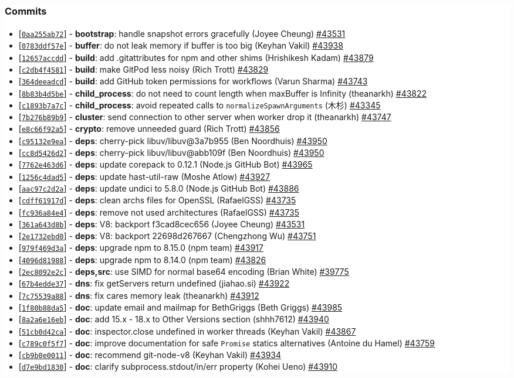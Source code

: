 ### Commits

* \[[`0aa255ab72`](https://github.com/nodejs/node/commit/0aa255ab72)] - **bootstrap**: handle snapshot errors gracefully (Joyee Cheung) [#43531](https://github.com/nodejs/node/pull/43531)
* \[[`0783ddf57e`](https://github.com/nodejs/node/commit/0783ddf57e)] - **buffer**: do not leak memory if buffer is too big (Keyhan Vakil) [#43938](https://github.com/nodejs/node/pull/43938)
* \[[`12657accdd`](https://github.com/nodejs/node/commit/12657accdd)] - **build**: add .gitattributes for npm and other shims (Hrishikesh Kadam) [#43879](https://github.com/nodejs/node/pull/43879)
* \[[`c2db4f4581`](https://github.com/nodejs/node/commit/c2db4f4581)] - **build**: make GitPod less noisy (Rich Trott) [#43829](https://github.com/nodejs/node/pull/43829)
* \[[`364deeadcd`](https://github.com/nodejs/node/commit/364deeadcd)] - **build**: add GitHub token permissions for workflows (Varun Sharma) [#43743](https://github.com/nodejs/node/pull/43743)
* \[[`8b83b4d5be`](https://github.com/nodejs/node/commit/8b83b4d5be)] - **child\_process**: do not need to count length when maxBuffer is Infinity (theanarkh) [#43822](https://github.com/nodejs/node/pull/43822)
* \[[`c1893b7a7c`](https://github.com/nodejs/node/commit/c1893b7a7c)] - **child\_process**: avoid repeated calls to `normalizeSpawnArguments` (木杉) [#43345](https://github.com/nodejs/node/pull/43345)
* \[[`7b276b89b9`](https://github.com/nodejs/node/commit/7b276b89b9)] - **cluster**: send connection to other server when worker drop it (theanarkh) [#43747](https://github.com/nodejs/node/pull/43747)
* \[[`e8c66f92a5`](https://github.com/nodejs/node/commit/e8c66f92a5)] - **crypto**: remove unneeded guard (Rich Trott) [#43856](https://github.com/nodejs/node/pull/43856)
* \[[`c95132e9ea`](https://github.com/nodejs/node/commit/c95132e9ea)] - **deps**: cherry-pick libuv/libuv\@3a7b955 (Ben Noordhuis) [#43950](https://github.com/nodejs/node/pull/43950)
* \[[`cc8d5426d2`](https://github.com/nodejs/node/commit/cc8d5426d2)] - **deps**: cherry-pick libuv/libuv\@abb109f (Ben Noordhuis) [#43950](https://github.com/nodejs/node/pull/43950)
* \[[`7762e463d6`](https://github.com/nodejs/node/commit/7762e463d6)] - **deps**: update corepack to 0.12.1 (Node.js GitHub Bot) [#43965](https://github.com/nodejs/node/pull/43965)
* \[[`1256c4dad5`](https://github.com/nodejs/node/commit/1256c4dad5)] - **deps**: update hast-util-raw (Moshe Atlow) [#43927](https://github.com/nodejs/node/pull/43927)
* \[[`aac97c2d2a`](https://github.com/nodejs/node/commit/aac97c2d2a)] - **deps**: update undici to 5.8.0 (Node.js GitHub Bot) [#43886](https://github.com/nodejs/node/pull/43886)
* \[[`cdff61917d`](https://github.com/nodejs/node/commit/cdff61917d)] - **deps**: clean archs files for OpenSSL (RafaelGSS) [#43735](https://github.com/nodejs/node/pull/43735)
* \[[`fc936a84e4`](https://github.com/nodejs/node/commit/fc936a84e4)] - **deps**: remove not used architectures (RafaelGSS) [#43735](https://github.com/nodejs/node/pull/43735)
* \[[`361a643d8b`](https://github.com/nodejs/node/commit/361a643d8b)] - **deps**: V8: backport f3cad8cec656 (Joyee Cheung) [#43531](https://github.com/nodejs/node/pull/43531)
* \[[`2e1732ebd0`](https://github.com/nodejs/node/commit/2e1732ebd0)] - **deps**: V8: backport 22698d267667 (Chengzhong Wu) [#43751](https://github.com/nodejs/node/pull/43751)
* \[[`979f469d3a`](https://github.com/nodejs/node/commit/979f469d3a)] - **deps**: upgrade npm to 8.15.0 (npm team) [#43917](https://github.com/nodejs/node/pull/43917)
* \[[`4096d81988`](https://github.com/nodejs/node/commit/4096d81988)] - **deps**: upgrade npm to 8.14.0 (npm team) [#43826](https://github.com/nodejs/node/pull/43826)
* \[[`2ec8092e2c`](https://github.com/nodejs/node/commit/2ec8092e2c)] - **deps,src**: use SIMD for normal base64 encoding (Brian White) [#39775](https://github.com/nodejs/node/pull/39775)
* \[[`67b4edde37`](https://github.com/nodejs/node/commit/67b4edde37)] - **dns**: fix getServers return undefined (jiahao.si) [#43922](https://github.com/nodejs/node/pull/43922)
* \[[`7c75539a88`](https://github.com/nodejs/node/commit/7c75539a88)] - **dns**: fix cares memory leak (theanarkh) [#43912](https://github.com/nodejs/node/pull/43912)
* \[[`1f80b88da5`](https://github.com/nodejs/node/commit/1f80b88da5)] - **doc**: update email and mailmap for BethGriggs (Beth Griggs) [#43985](https://github.com/nodejs/node/pull/43985)
* \[[`8a2a6e16eb`](https://github.com/nodejs/node/commit/8a2a6e16eb)] - **doc**: add 15.x - 18.x to Other Versions section (shhh7612) [#43940](https://github.com/nodejs/node/pull/43940)
* \[[`51cb0d42ca`](https://github.com/nodejs/node/commit/51cb0d42ca)] - **doc**: inspector.close undefined in worker threads (Keyhan Vakil) [#43867](https://github.com/nodejs/node/pull/43867)
* \[[`c789c0f5f7`](https://github.com/nodejs/node/commit/c789c0f5f7)] - **doc**: improve documentation for safe `Promise` statics alternatives (Antoine du Hamel) [#43759](https://github.com/nodejs/node/pull/43759)
* \[[`cb9b0e0011`](https://github.com/nodejs/node/commit/cb9b0e0011)] - **doc**: recommend git-node-v8 (Keyhan Vakil) [#43934](https://github.com/nodejs/node/pull/43934)
* \[[`d7e9bd1830`](https://github.com/nodejs/node/commit/d7e9bd1830)] - **doc**: clarify subprocess.stdout/in/err property (Kohei Ueno) [#43910](https://github.com/nodejs/node/pull/43910)